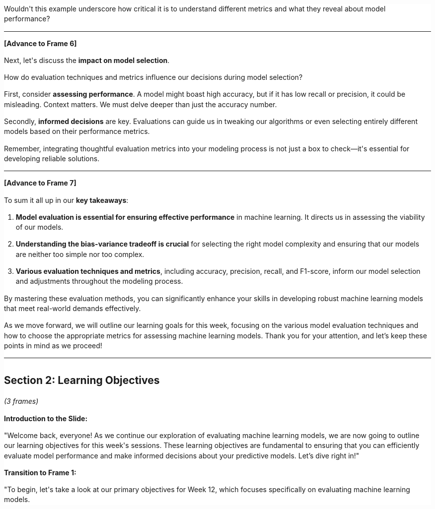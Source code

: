 Wouldn't this example underscore how critical it is to understand different metrics and what they reveal about model performance?

---

**[Advance to Frame 6]**

Next, let's discuss the **impact on model selection**. 

How do evaluation techniques and metrics influence our decisions during model selection? 

First, consider **assessing performance**. A model might boast high accuracy, but if it has low recall or precision, it could be misleading. Context matters. We must delve deeper than just the accuracy number.

Secondly, **informed decisions** are key. Evaluations can guide us in tweaking our algorithms or even selecting entirely different models based on their performance metrics. 

Remember, integrating thoughtful evaluation metrics into your modeling process is not just a box to check—it's essential for developing reliable solutions.

---

**[Advance to Frame 7]**

To sum it all up in our **key takeaways**:

1. **Model evaluation is essential for ensuring effective performance** in machine learning. It directs us in assessing the viability of our models.

2. **Understanding the bias-variance tradeoff is crucial** for selecting the right model complexity and ensuring that our models are neither too simple nor too complex.

3. **Various evaluation techniques and metrics**, including accuracy, precision, recall, and F1-score, inform our model selection and adjustments throughout the modeling process.

By mastering these evaluation methods, you can significantly enhance your skills in developing robust machine learning models that meet real-world demands effectively. 

As we move forward, we will outline our learning goals for this week, focusing on the various model evaluation techniques and how to choose the appropriate metrics for assessing machine learning models. Thank you for your attention, and let’s keep these points in mind as we proceed!

---

## Section 2: Learning Objectives
*(3 frames)*

**Introduction to the Slide:**

"Welcome back, everyone! As we continue our exploration of evaluating machine learning models, we are now going to outline our learning objectives for this week's sessions. These learning objectives are fundamental to ensuring that you can efficiently evaluate model performance and make informed decisions about your predictive models. Let’s dive right in!"

**Transition to Frame 1:**

"To begin, let's take a look at our primary objectives for Week 12, which focuses specifically on evaluating machine learning models. 
